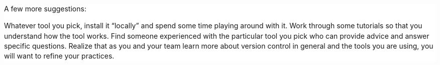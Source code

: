 A few more suggestions:

Whatever tool you pick, install it “locally” and spend some time playing around with it. Work through some tutorials so that you understand how the tool works.
Find someone experienced with the particular tool you pick who can provide advice and answer specific questions.
Realize that as you and your team learn more about version control in general and the tools you are using, you will want to refine your practices.
